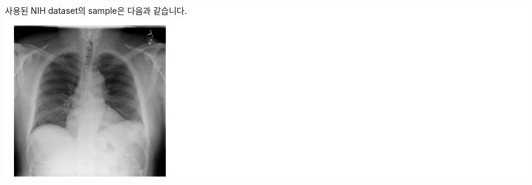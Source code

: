 사용된 NIH dataset의 sample은 다음과 같습니다.
<div class="row">
  <div class="column">
    <img src='/sample_xrays/Atelectasis.png' width='250' alt='Atelectasis' hspace='15'>
  </div>
  <div class="column">
